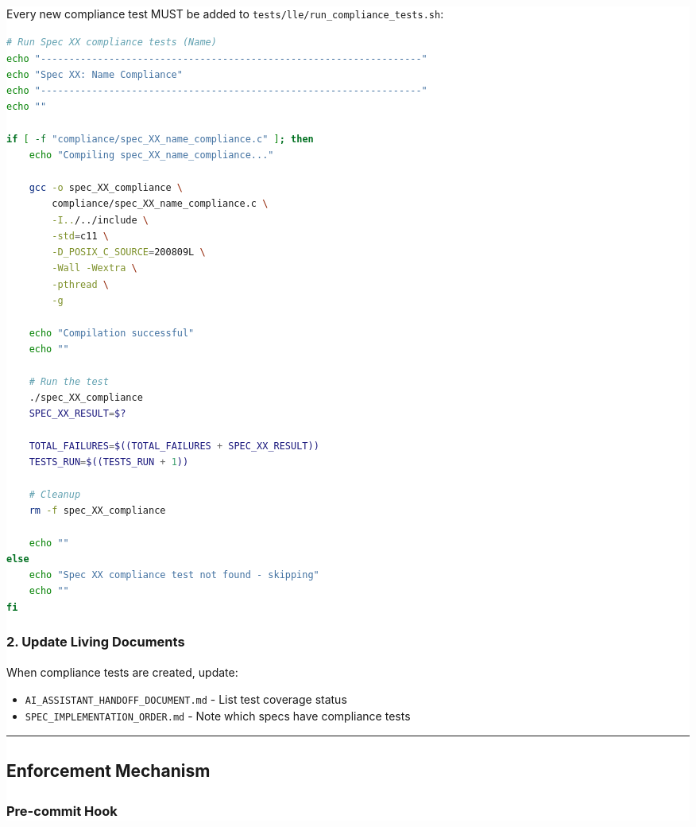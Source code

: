 Every new compliance test MUST be added to `tests/lle/run_compliance_tests.sh`:

```bash
# Run Spec XX compliance tests (Name)
echo "-------------------------------------------------------------------"
echo "Spec XX: Name Compliance"
echo "-------------------------------------------------------------------"
echo ""

if [ -f "compliance/spec_XX_name_compliance.c" ]; then
    echo "Compiling spec_XX_name_compliance..."
    
    gcc -o spec_XX_compliance \
        compliance/spec_XX_name_compliance.c \
        -I../../include \
        -std=c11 \
        -D_POSIX_C_SOURCE=200809L \
        -Wall -Wextra \
        -pthread \
        -g
    
    echo "Compilation successful"
    echo ""
    
    # Run the test
    ./spec_XX_compliance
    SPEC_XX_RESULT=$?
    
    TOTAL_FAILURES=$((TOTAL_FAILURES + SPEC_XX_RESULT))
    TESTS_RUN=$((TESTS_RUN + 1))
    
    # Cleanup
    rm -f spec_XX_compliance
    
    echo ""
else
    echo "Spec XX compliance test not found - skipping"
    echo ""
fi
```

### 2. Update Living Documents

When compliance tests are created, update:
- `AI_ASSISTANT_HANDOFF_DOCUMENT.md` - List test coverage status
- `SPEC_IMPLEMENTATION_ORDER.md` - Note which specs have compliance tests

---

## Enforcement Mechanism

### Pre-commit Hook
